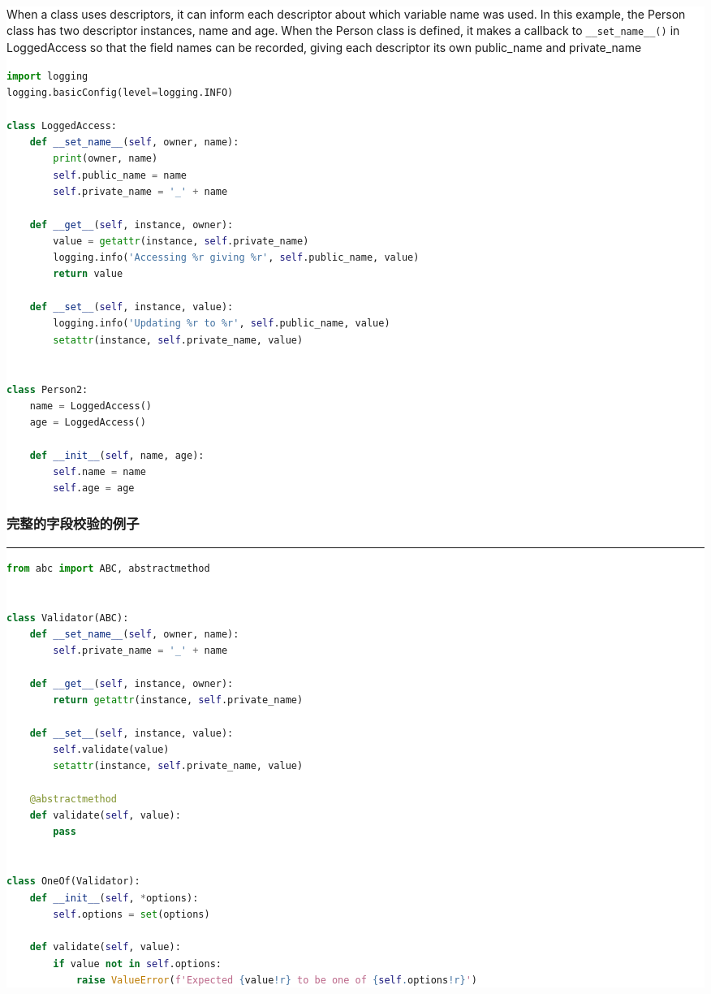 When a class uses descriptors, it can inform each descriptor about which variable name was used. In this example, the Person class has two descriptor instances, name and age. When the Person class is defined, it makes a callback to `__set_name__()` in LoggedAccess so that the field names can be recorded, giving each descriptor its own public_name and private_name

```python
import logging
logging.basicConfig(level=logging.INFO)

class LoggedAccess:
    def __set_name__(self, owner, name):
        print(owner, name)
        self.public_name = name
        self.private_name = '_' + name

    def __get__(self, instance, owner):
        value = getattr(instance, self.private_name)
        logging.info('Accessing %r giving %r', self.public_name, value)
        return value

    def __set__(self, instance, value):
        logging.info('Updating %r to %r', self.public_name, value)
        setattr(instance, self.private_name, value)


class Person2:
    name = LoggedAccess()
    age = LoggedAccess()

    def __init__(self, name, age):
        self.name = name
        self.age = age
```

### 完整的字段校验的例子

---
```python
from abc import ABC, abstractmethod


class Validator(ABC):
    def __set_name__(self, owner, name):
        self.private_name = '_' + name

    def __get__(self, instance, owner):
        return getattr(instance, self.private_name)

    def __set__(self, instance, value):
        self.validate(value)
        setattr(instance, self.private_name, value)

    @abstractmethod
    def validate(self, value):
        pass


class OneOf(Validator):
    def __init__(self, *options):
        self.options = set(options)

    def validate(self, value):
        if value not in self.options:
            raise ValueError(f'Expected {value!r} to be one of {self.options!r}')

```